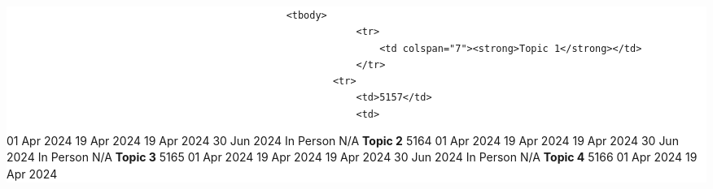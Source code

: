                                                     <tbody>
                                                                <tr>
                                                                    <td colspan="7"><strong>Topic 1</strong></td>
                                                                </tr>
                                                            <tr>
                                                                <td>5157</td>
                                                                <td>
01 Apr 2024                                                                </td>
                                                                <td>
19 Apr 2024                                                                </td>
                                                                <td>
19 Apr 2024                                                                </td>
                                                                <td>
30 Jun 2024                                                                </td>
                                                                <td>
In Person                                                                </td>
                                                                <td>
                                                                        N/A                                                                </td>
                                                            </tr>
                                                                <tr>
                                                                    <td colspan="7"><strong>Topic 2</strong></td>
                                                                </tr>
                                                            <tr>
                                                                <td>5164</td>
                                                                <td>
01 Apr 2024                                                                </td>
                                                                <td>
19 Apr 2024                                                                </td>
                                                                <td>
19 Apr 2024                                                                </td>
                                                                <td>
30 Jun 2024                                                                </td>
                                                                <td>
In Person                                                                </td>
                                                                <td>
                                                                        N/A                                                                </td>
                                                            </tr>
                                                                <tr>
                                                                    <td colspan="7"><strong>Topic 3</strong></td>
                                                                </tr>
                                                            <tr>
                                                                <td>5165</td>
                                                                <td>
01 Apr 2024                                                                </td>
                                                                <td>
19 Apr 2024                                                                </td>
                                                                <td>
19 Apr 2024                                                                </td>
                                                                <td>
30 Jun 2024                                                                </td>
                                                                <td>
In Person                                                                </td>
                                                                <td>
                                                                        N/A                                                                </td>
                                                            </tr>
                                                                <tr>
                                                                    <td colspan="7"><strong>Topic 4</strong></td>
                                                                </tr>
                                                            <tr>
                                                                <td>5166</td>
                                                                <td>
01 Apr 2024                                                                </td>
                                                                <td>
19 Apr 2024                                                                </td>